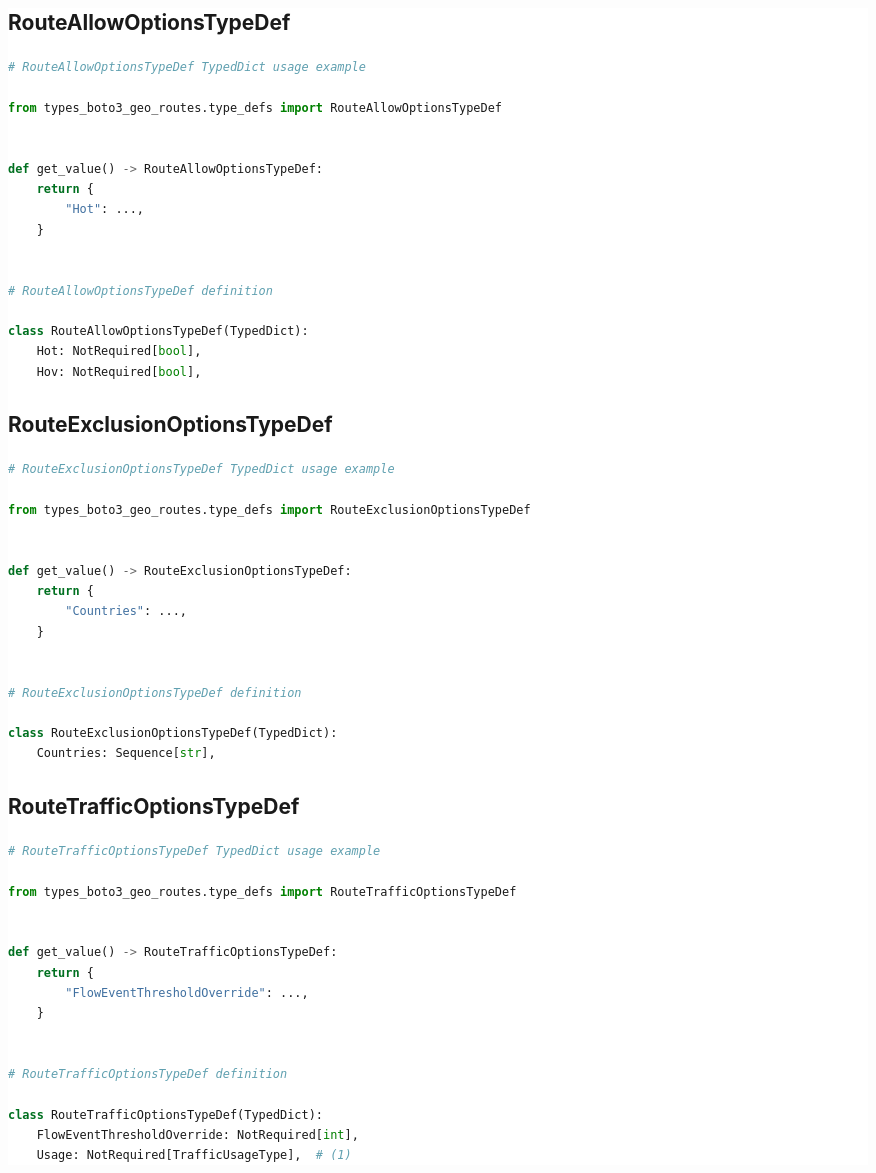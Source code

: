 ## RouteAllowOptionsTypeDef

```python
# RouteAllowOptionsTypeDef TypedDict usage example

from types_boto3_geo_routes.type_defs import RouteAllowOptionsTypeDef


def get_value() -> RouteAllowOptionsTypeDef:
    return {
        "Hot": ...,
    }


# RouteAllowOptionsTypeDef definition

class RouteAllowOptionsTypeDef(TypedDict):
    Hot: NotRequired[bool],
    Hov: NotRequired[bool],
```


## RouteExclusionOptionsTypeDef

```python
# RouteExclusionOptionsTypeDef TypedDict usage example

from types_boto3_geo_routes.type_defs import RouteExclusionOptionsTypeDef


def get_value() -> RouteExclusionOptionsTypeDef:
    return {
        "Countries": ...,
    }


# RouteExclusionOptionsTypeDef definition

class RouteExclusionOptionsTypeDef(TypedDict):
    Countries: Sequence[str],
```


## RouteTrafficOptionsTypeDef

```python
# RouteTrafficOptionsTypeDef TypedDict usage example

from types_boto3_geo_routes.type_defs import RouteTrafficOptionsTypeDef


def get_value() -> RouteTrafficOptionsTypeDef:
    return {
        "FlowEventThresholdOverride": ...,
    }


# RouteTrafficOptionsTypeDef definition

class RouteTrafficOptionsTypeDef(TypedDict):
    FlowEventThresholdOverride: NotRequired[int],
    Usage: NotRequired[TrafficUsageType],  # (1)
```

